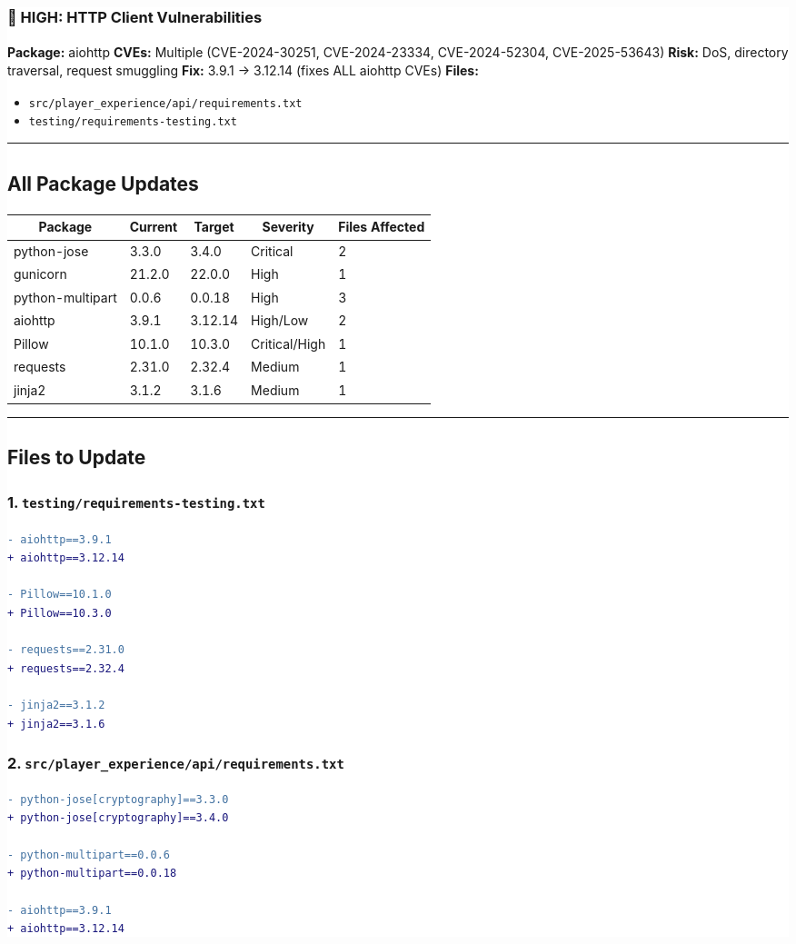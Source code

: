 ### 🔴 HIGH: HTTP Client Vulnerabilities
**Package:** aiohttp
**CVEs:** Multiple (CVE-2024-30251, CVE-2024-23334, CVE-2024-52304, CVE-2025-53643)
**Risk:** DoS, directory traversal, request smuggling
**Fix:** 3.9.1 → 3.12.14 (fixes ALL aiohttp CVEs)
**Files:**
- `src/player_experience/api/requirements.txt`
- `testing/requirements-testing.txt`

---

## All Package Updates

| Package | Current | Target | Severity | Files Affected |
|---------|---------|--------|----------|----------------|
| python-jose | 3.3.0 | 3.4.0 | Critical | 2 |
| gunicorn | 21.2.0 | 22.0.0 | High | 1 |
| python-multipart | 0.0.6 | 0.0.18 | High | 3 |
| aiohttp | 3.9.1 | 3.12.14 | High/Low | 2 |
| Pillow | 10.1.0 | 10.3.0 | Critical/High | 1 |
| requests | 2.31.0 | 2.32.4 | Medium | 1 |
| jinja2 | 3.1.2 | 3.1.6 | Medium | 1 |

---

## Files to Update

### 1. `testing/requirements-testing.txt`
```diff
- aiohttp==3.9.1
+ aiohttp==3.12.14

- Pillow==10.1.0
+ Pillow==10.3.0

- requests==2.31.0
+ requests==2.32.4

- jinja2==3.1.2
+ jinja2==3.1.6
```

### 2. `src/player_experience/api/requirements.txt`
```diff
- python-jose[cryptography]==3.3.0
+ python-jose[cryptography]==3.4.0

- python-multipart==0.0.6
+ python-multipart==0.0.18

- aiohttp==3.9.1
+ aiohttp==3.12.14
```
